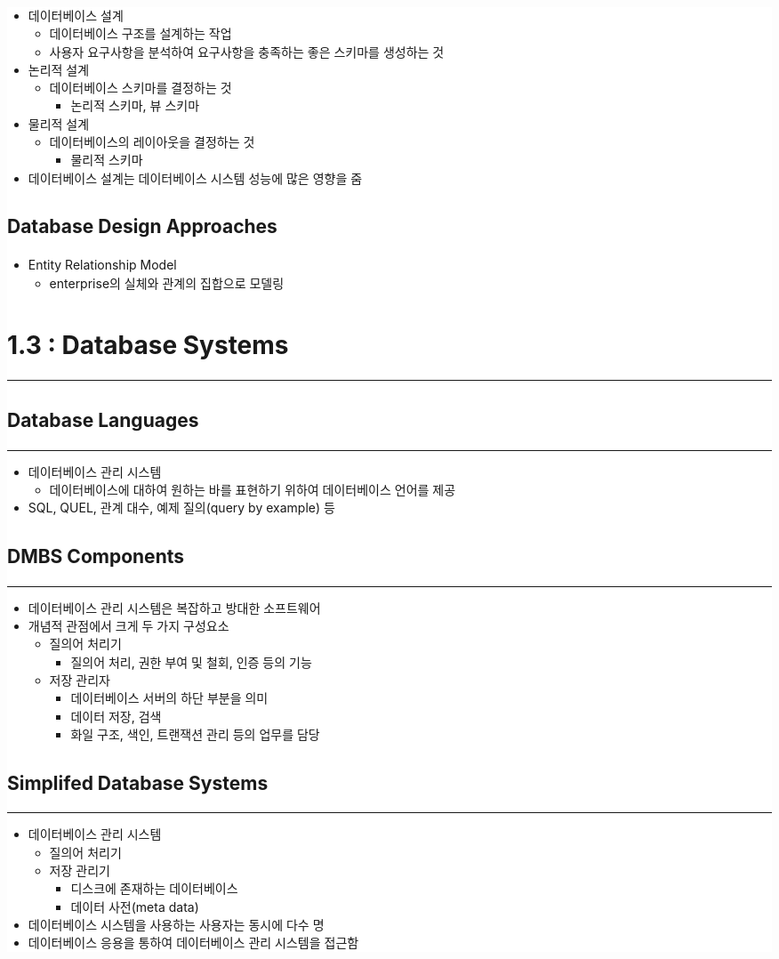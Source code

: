 
-   데이터베이스 설계
    -   데이터베이스 구조를 설계하는 작업
    -   사용자 요구사항을 분석하여 요구사항을 충족하는 좋은 스키마를 생성하는 것
-   논리적 설계
    -   데이터베이스 스키마를 결정하는 것
        -   논리적 스키마, 뷰 스키마
-   물리적 설계
    -   데이터베이스의 레이아웃을 결정하는 것
        -   물리적 스키마
-   데이터베이스 설계는 데이터베이스 시스템 성능에 많은 영향을 줌

## Database Design Approaches

-   Entity Relationship Model
    -   enterprise의 실체와 관계의 집합으로 모델링

# 1.3 : Database Systems

---

## Database Languages

---

-   데이터베이스 관리 시스템
    -   데이터베이스에 대하여 원하는 바를 표현하기 위하여 데이터베이스 언어를 제공
-   SQL, QUEL, 관계 대수, 예제 질의(query by example) 등

## DMBS Components

---

-   데이터베이스 관리 시스템은 복잡하고 방대한 소프트웨어
-   개념적 관점에서 크게 두 가지 구성요소
    -   질의어 처리기
        -   질의어 처리, 권한 부여 및 철회, 인증 등의 기능
    -   저장 관리자
        -   데이터베이스 서버의 하단 부분을 의미
        -   데이터 저장, 검색
        -   화일 구조, 색인, 트랜잭션 관리 등의 업무를 담당

## Simplifed Database Systems

---

-   데이터베이스 관리 시스템
    -   질의어 처리기
    -   저장 관리기
        -   디스크에 존재하는 데이터베이스
        -   데이터 사전(meta data)
-   데이터베이스 시스템을 사용하는 사용자는 동시에 다수 명
-   데이터베이스 응용을 통하여 데이터베이스 관리 시스템을 접근함
